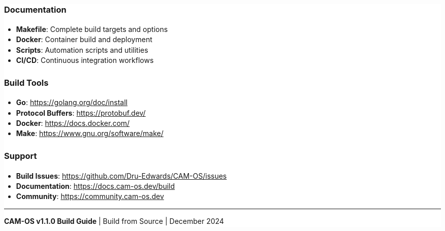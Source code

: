 ### Documentation
- **Makefile**: Complete build targets and options
- **Docker**: Container build and deployment
- **Scripts**: Automation scripts and utilities
- **CI/CD**: Continuous integration workflows

### Build Tools
- **Go**: https://golang.org/doc/install
- **Protocol Buffers**: https://protobuf.dev/
- **Docker**: https://docs.docker.com/
- **Make**: https://www.gnu.org/software/make/

### Support
- **Build Issues**: https://github.com/Dru-Edwards/CAM-OS/issues
- **Documentation**: https://docs.cam-os.dev/build
- **Community**: https://community.cam-os.dev

---

**CAM-OS v1.1.0 Build Guide** | Build from Source | December 2024 